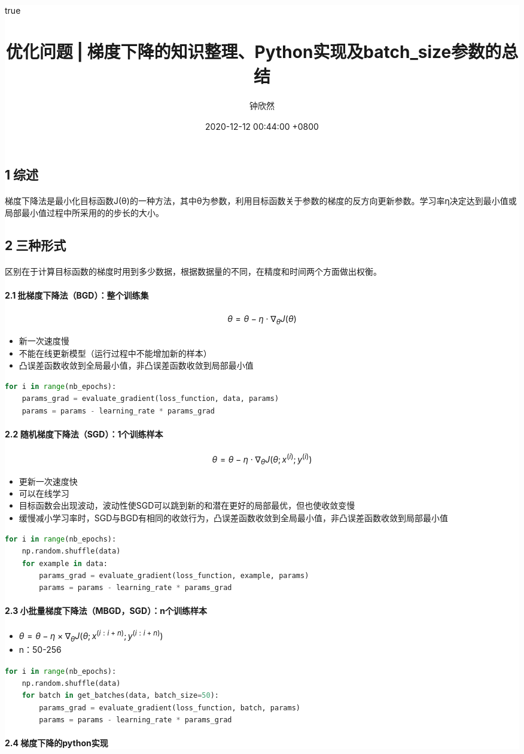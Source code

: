 ﻿---
title: 优化问题 | 梯度下降的知识整理、Python实现及batch_size参数的总结
author: 钟欣然
date: 2020-12-12 00:44:00 +0800
categories: [优化问题, 梯度下降]
math: true
mermaid: true
---
## 1 综述

梯度下降法是最小化目标函数J(θ)的一种方法，其中θ为参数，利用目标函数关于参数的梯度的反方向更新参数。学习率η决定达到最小值或局部最小值过程中所采用的的步长的大小。

## 2 三种形式
区别在于计算目标函数的梯度时用到多少数据，根据数据量的不同，在精度和时间两个方面做出权衡。
#### 2.1 批梯度下降法（BGD）：整个训练集
$$
\theta=\theta-\eta \cdot \nabla_{\theta} J(\theta)
$$

- 新一次速度慢
- 不能在线更新模型（运行过程中不能增加新的样本）
- 凸误差函数收敛到全局最小值，非凸误差函数收敛到局部最小值
```python
for i in range(nb_epochs):
	params_grad = evaluate_gradient(loss_function, data, params)
	params = params - learning_rate * params_grad
```

#### 2.2 随机梯度下降法（SGD）：1个训练样本
$$\theta=\theta-\eta \cdot \nabla_{\theta} J\left(\theta ; x^{(i)} ; y^{(i)}\right)$$
- 更新一次速度快
- 可以在线学习
- 目标函数会出现波动，波动性使SGD可以跳到新的和潜在更好的局部最优，但也使收敛变慢
- 缓慢减小学习率时，SGD与BGD有相同的收敛行为，凸误差函数收敛到全局最小值，非凸误差函数收敛到局部最小值
```python
for i in range(nb_epochs):
	np.random.shuffle(data)
	for example in data:
    	params_grad = evaluate_gradient(loss_function, example, params)
    	params = params - learning_rate * params_grad
```

#### 2.3 小批量梯度下降法（MBGD，SGD）：n个训练样本
- $\theta=\theta-\eta\times \nabla_\theta J(\theta;x^{(i:i+n)};y^{(i:i+n)})$
- n：50-256
```python
for i in range(nb_epochs):
	np.random.shuffle(data)
	for batch in get_batches(data, batch_size=50):
    	params_grad = evaluate_gradient(loss_function, batch, params)
    	params = params - learning_rate * params_grad
```
#### 2.4 梯度下降的python实现

